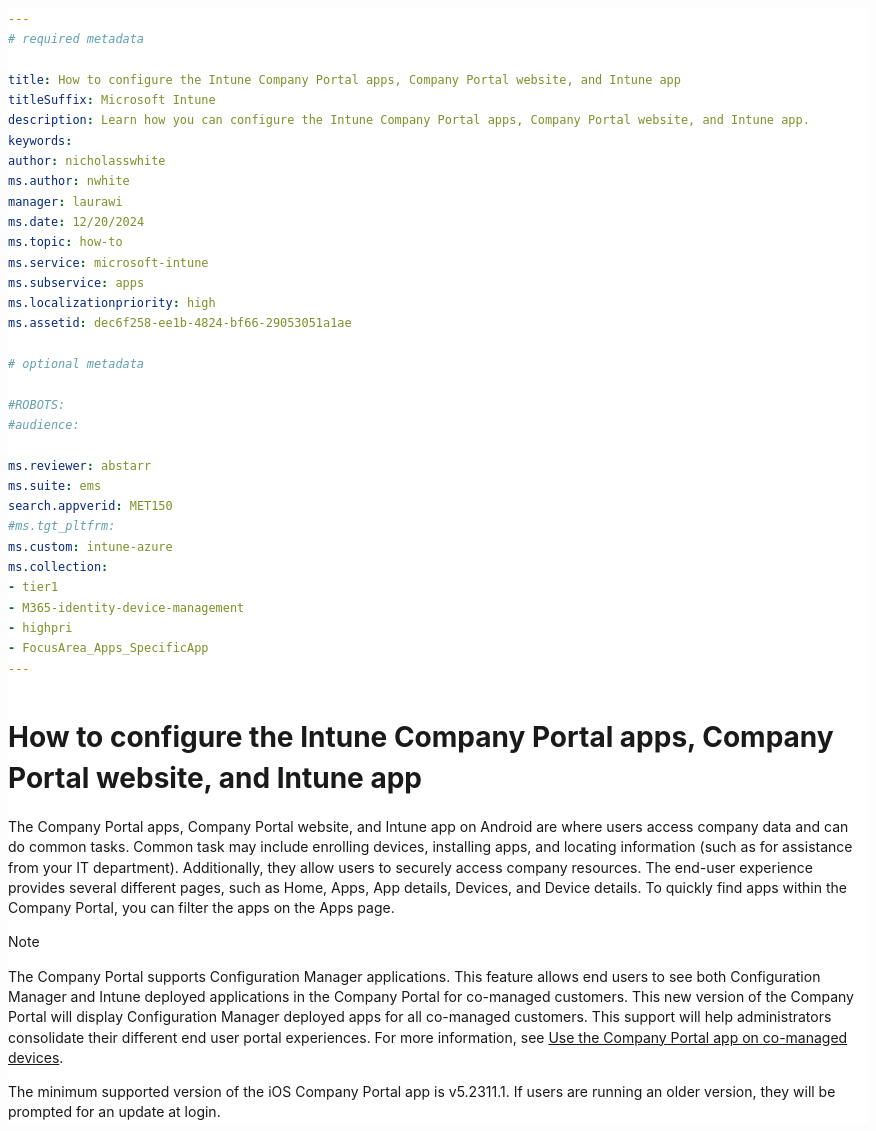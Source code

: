 ```yaml
---
# required metadata

title: How to configure the Intune Company Portal apps, Company Portal website, and Intune app
titleSuffix: Microsoft Intune
description: Learn how you can configure the Intune Company Portal apps, Company Portal website, and Intune app.
keywords:
author: nicholasswhite
ms.author: nwhite
manager: laurawi
ms.date: 12/20/2024
ms.topic: how-to
ms.service: microsoft-intune
ms.subservice: apps
ms.localizationpriority: high
ms.assetid: dec6f258-ee1b-4824-bf66-29053051a1ae

# optional metadata

#ROBOTS:
#audience:

ms.reviewer: abstarr
ms.suite: ems
search.appverid: MET150
#ms.tgt_pltfrm:
ms.custom: intune-azure
ms.collection:
- tier1
- M365-identity-device-management
- highpri
- FocusArea_Apps_SpecificApp
---
```


# How to configure the Intune Company Portal apps, Company Portal website, and Intune app

The Company Portal apps, Company Portal website, and Intune app on Android are where users access company data and can do common tasks. Common task may include enrolling devices, installing apps, and locating information (such as for assistance from your IT department). Additionally, they allow users to securely access company resources. The end-user experience provides several different pages, such as Home, Apps, App details, Devices, and Device details. To quickly find apps within the Company Portal, you can filter the apps on the Apps page.

> [!NOTE]
> The Company Portal supports Configuration Manager applications. This feature allows end users to see both Configuration Manager and Intune deployed applications in the Company Portal for co-managed customers. This new version of the Company Portal will display Configuration Manager deployed apps for all co-managed customers. This support will help administrators consolidate their different end user portal experiences. For more information, see [Use the Company Portal app on co-managed devices](../../configmgr/comanage/company-portal.md).
>
> The minimum supported version of the iOS Company Portal app is v5.2311.1. If users are running an older version, they will be prompted for an update at login.
